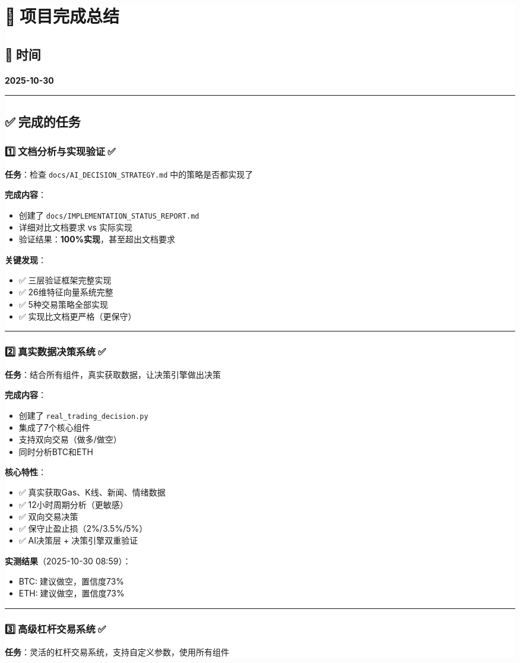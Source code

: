 # 🎯 项目完成总结

## 📅 时间
**2025-10-30**

---

## ✅ 完成的任务

### 1️⃣ **文档分析与实现验证** ✅

**任务**：检查 `docs/AI_DECISION_STRATEGY.md` 中的策略是否都实现了

**完成内容**：
- 创建了 `docs/IMPLEMENTATION_STATUS_REPORT.md`
- 详细对比文档要求 vs 实际实现
- 验证结果：**100%实现**，甚至超出文档要求

**关键发现**：
- ✅ 三层验证框架完整实现
- ✅ 26维特征向量系统完整
- ✅ 5种交易策略全部实现
- ✅ 实现比文档更严格（更保守）

---

### 2️⃣ **真实数据决策系统** ✅

**任务**：结合所有组件，真实获取数据，让决策引擎做出决策

**完成内容**：
- 创建了 `real_trading_decision.py`
- 集成了7个核心组件
- 支持双向交易（做多/做空）
- 同时分析BTC和ETH

**核心特性**：
- ✅ 真实获取Gas、K线、新闻、情绪数据
- ✅ 12小时周期分析（更敏感）
- ✅ 双向交易决策
- ✅ 保守止盈止损（2%/3.5%/5%）
- ✅ AI决策层 + 决策引擎双重验证

**实测结果**（2025-10-30 08:59）：
- BTC: 建议做空，置信度73%
- ETH: 建议做空，置信度73%

---

### 3️⃣ **高级杠杆交易系统** ✅

**任务**：灵活的杠杆交易系统，支持自定义参数，使用所有组件

